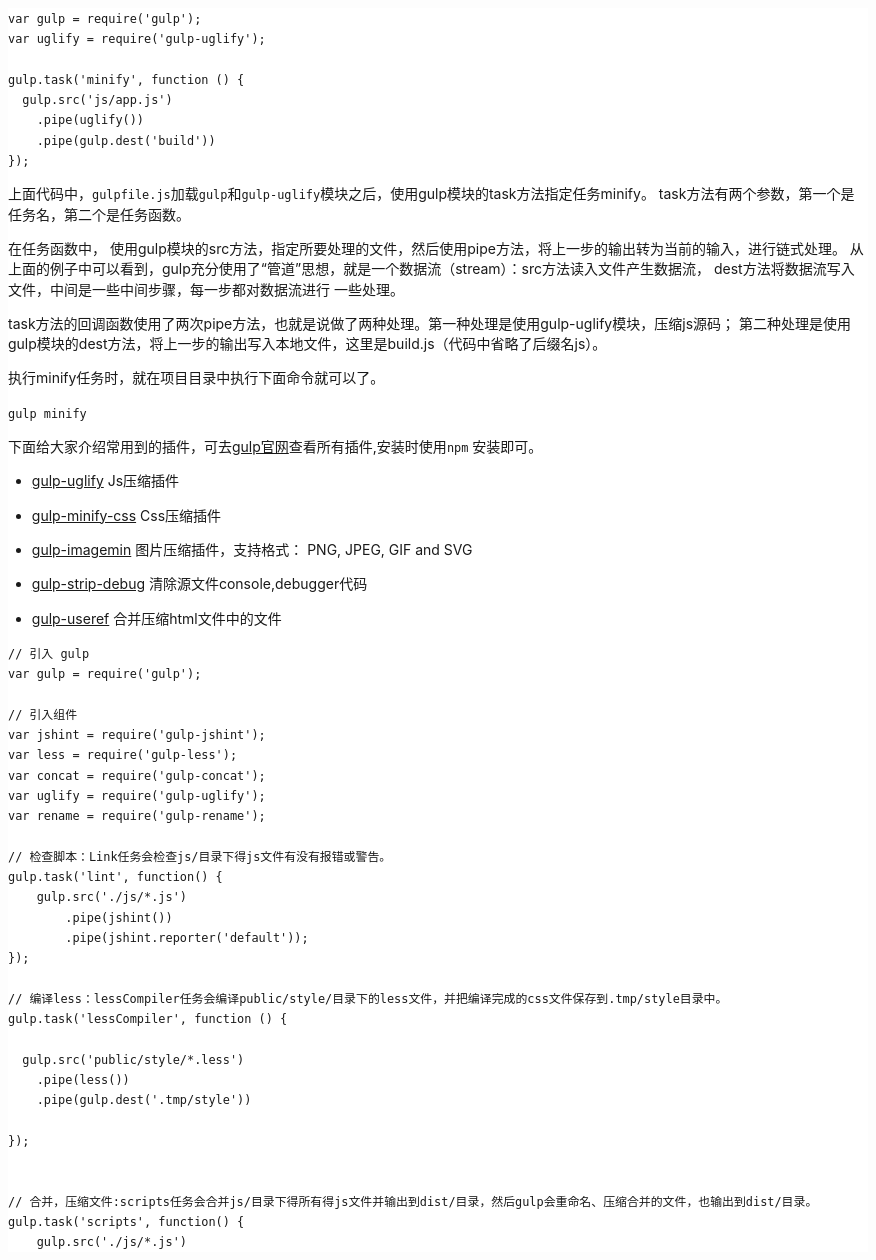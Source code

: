 ```
var gulp = require('gulp');
var uglify = require('gulp-uglify');

gulp.task('minify', function () {
  gulp.src('js/app.js')
    .pipe(uglify())
    .pipe(gulp.dest('build'))
});
```

上面代码中，`gulpfile.js`加载`gulp`和`gulp-uglify`模块之后，使用gulp模块的task方法指定任务minify。 task方法有两个参数，第一个是任务名，第二个是任务函数。

在任务函数中， 使用gulp模块的src方法，指定所要处理的文件，然后使用pipe方法，将上一步的输出转为当前的输入，进行链式处理。 从上面的例子中可以看到，gulp充分使用了“管道”思想，就是一个数据流（stream）：src方法读入文件产生数据流， dest方法将数据流写入文件，中间是一些中间步骤，每一步都对数据流进行 一些处理。

task方法的回调函数使用了两次pipe方法，也就是说做了两种处理。第一种处理是使用gulp-uglify模块，压缩js源码； 第二种处理是使用gulp模块的dest方法，将上一步的输出写入本地文件，这里是build.js（代码中省略了后缀名js）。

执行minify任务时，就在项目目录中执行下面命令就可以了。

```
gulp minify
```

下面给大家介绍常用到的插件，可去[gulp官网](http://gulpjs.com/plugins/)查看所有插件,安装时使用`npm` 安装即可。

-	[gulp-uglify](https://github.com/terinjokes/gulp-uglify) Js压缩插件

-	[gulp-minify-css](https://github.com/murphydanger/gulp-minify-css) Css压缩插件

-	[gulp-imagemin](https://github.com/sindresorhus/gulp-imagemin) 图片压缩插件，支持格式： PNG, JPEG, GIF and SVG

-	[gulp-strip-debug](https://github.com/sindresorhus/gulp-strip-debug) 清除源文件console,debugger代码

-	[gulp-useref](https://github.com/jonkemp/gulp-useref) 合并压缩html文件中的文件

```
// 引入 gulp
var gulp = require('gulp');

// 引入组件
var jshint = require('gulp-jshint');
var less = require('gulp-less');
var concat = require('gulp-concat');
var uglify = require('gulp-uglify');
var rename = require('gulp-rename');

// 检查脚本：Link任务会检查js/目录下得js文件有没有报错或警告。
gulp.task('lint', function() {
    gulp.src('./js/*.js')
        .pipe(jshint())
        .pipe(jshint.reporter('default'));
});

// 编译less：lessCompiler任务会编译public/style/目录下的less文件，并把编译完成的css文件保存到.tmp/style目录中。
gulp.task('lessCompiler', function () {

  gulp.src('public/style/*.less')
    .pipe(less())
    .pipe(gulp.dest('.tmp/style'))

});


// 合并，压缩文件:scripts任务会合并js/目录下得所有得js文件并输出到dist/目录，然后gulp会重命名、压缩合并的文件，也输出到dist/目录。
gulp.task('scripts', function() {
    gulp.src('./js/*.js')
```